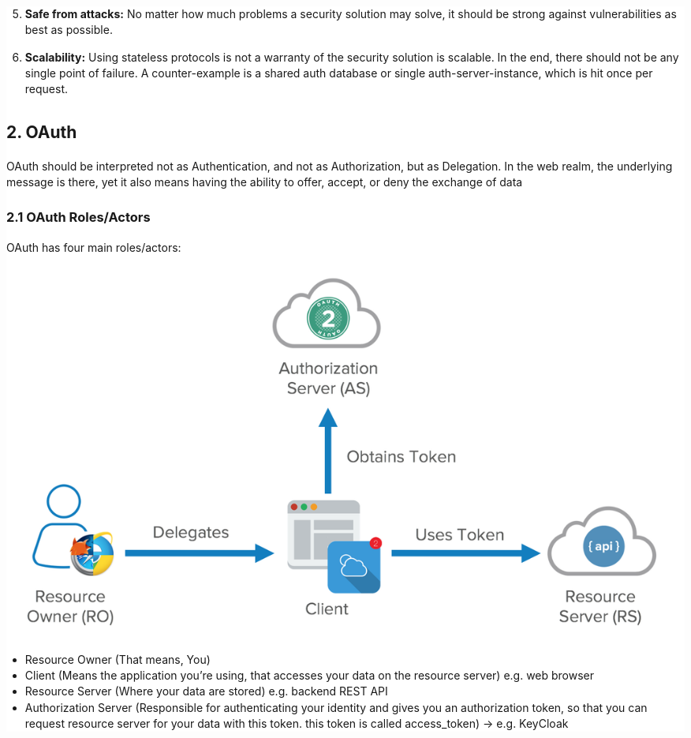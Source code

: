 5. **Safe from attacks:**
No matter how much problems a security solution may solve, it should be strong against vulnerabilities as best as possible.

6. **Scalability:**
Using stateless protocols is not a warranty of the security solution is scalable. In the end, there should not be any single point of failure. A counter-example is a shared auth database or single auth-server-instance, which is hit once per request.

## 2. OAuth

OAuth should be interpreted not as Authentication, and not as Authorization, but as Delegation. In the web realm, the underlying message is there, yet it also means having the ability to offer, accept, or deny the exchange of data

### 2.1 OAuth Roles/Actors

OAuth has four main roles/actors:

![OAuth Actors](../img/oauth-actors.png)

- Resource Owner (That means, You)
- Client (Means the application you’re using, that accesses your data on the resource server) e.g. web browser
- Resource Server (Where your data are stored) e.g. backend REST API
- Authorization Server (Responsible for authenticating your identity and gives you an authorization token, so that you can request resource server for your data with this token. this token is called access_token) → e.g. KeyCloak
